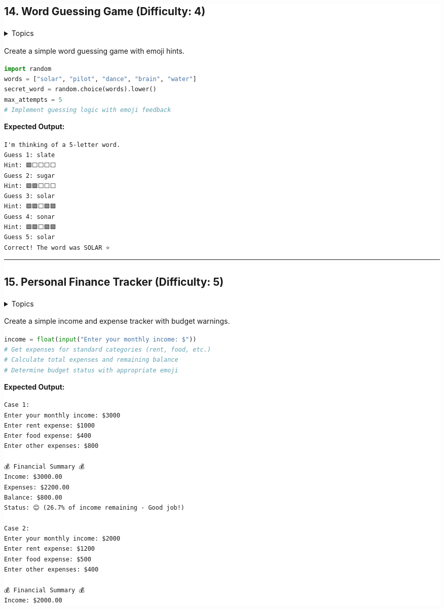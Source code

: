 ## 14. Word Guessing Game (Difficulty: 4)

<details><summary>Topics</summary></details>

Create a simple word guessing game with emoji hints.

```python
import random
words = ["solar", "pilot", "dance", "brain", "water"]
secret_word = random.choice(words).lower()
max_attempts = 5
# Implement guessing logic with emoji feedback
```

**Expected Output:**

```
I'm thinking of a 5-letter word.
Guess 1: slate
Hint: 🟩⬜⬜⬜⬜
Guess 2: sugar
Hint: 🟩🟩⬜⬜⬜
Guess 3: solar
Hint: 🟩🟩⬜🟩🟩
Guess 4: sonar
Hint: 🟩🟩⬜🟩🟩
Guess 5: solar
Correct! The word was SOLAR ⭐
```

---

## 15. Personal Finance Tracker (Difficulty: 5)

<details><summary>Topics</summary></details>

Create a simple income and expense tracker with budget warnings.

```python
income = float(input("Enter your monthly income: $"))
# Get expenses for standard categories (rent, food, etc.)
# Calculate total expenses and remaining balance
# Determine budget status with appropriate emoji
```

**Expected Output:**

```
Case 1:
Enter your monthly income: $3000
Enter rent expense: $1000
Enter food expense: $400
Enter other expenses: $800

💰 Financial Summary 💰
Income: $3000.00
Expenses: $2200.00
Balance: $800.00
Status: 😊 (26.7% of income remaining - Good job!)

Case 2:
Enter your monthly income: $2000
Enter rent expense: $1200
Enter food expense: $500
Enter other expenses: $400

💰 Financial Summary 💰
Income: $2000.00
```